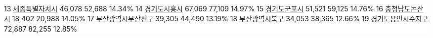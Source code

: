  <tr class="item">
    <td>13</td>
    <td><a href="/apt/세종특별자치시">세종특별자치시</a></td>
    <td>46,078</td>
    <td>52,688</td>
    <td>14.34%</td>
  </tr>

  <tr class="item">
    <td>14</td>
    <td><a href="/apt/경기도시흥시">경기도시흥시</a></td>
    <td>67,069</td>
    <td>77,109</td>
    <td>14.97%</td>
  </tr>

  <tr class="item">
    <td>15</td>
    <td><a href="/apt/경기도군포시">경기도군포시</a></td>
    <td>51,521</td>
    <td>59,125</td>
    <td>14.76%</td>
  </tr>

  <tr class="item">
    <td>16</td>
    <td><a href="/apt/충청남도논산시">충청남도논산시</a></td>
    <td>18,402</td>
    <td>20,988</td>
    <td>14.05%</td>
  </tr>

  <tr class="item">
    <td>17</td>
    <td><a href="/apt/부산광역시부산진구">부산광역시부산진구</a></td>
    <td>39,305</td>
    <td>44,490</td>
    <td>13.19%</td>
  </tr>

  <tr class="item">
    <td>18</td>
    <td><a href="/apt/부산광역시북구">부산광역시북구</a></td>
    <td>34,053</td>
    <td>38,365</td>
    <td>12.66%</td>
  </tr>

  <tr class="item">
    <td>19</td>
    <td><a href="/apt/경기도용인시수지구">경기도용인시수지구</a></td>
    <td>72,887</td>
    <td>82,255</td>
    <td>12.85%</td>
  </tr>
